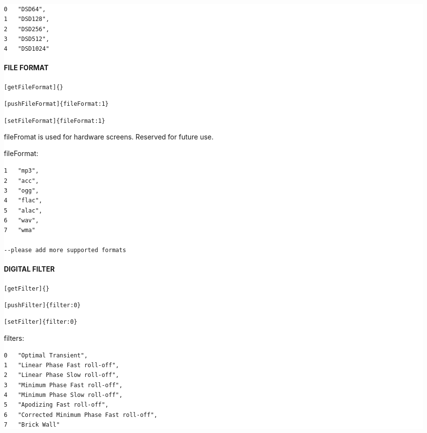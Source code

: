 	0   "DSD64",
	1   "DSD128",
	2   "DSD256",
	3   "DSD512",
	4   "DSD1024"
	
	
#### FILE FORMAT

```shell
[getFileFormat]{}
```

```shell
[pushFileFormat]{fileFormat:1}	
```

```shell
[setFileFormat]{fileFormat:1}	
```

fileFromat is used for hardware screens. Reserved for future use.

fileFormat:

	1   "mp3",	
	2   "acc",	
	3   "ogg",	
	4   "flac",
	5   "alac",
	6   "wav",
	7   "wma"
	
	--please add more supported formats


#### DIGITAL FILTER

```shell
[getFilter]{}
```

```shell
[pushFilter]{filter:0}
```

```shell
[setFilter]{filter:0}
```

filters:

	0   "Optimal Transient",	
	1   "Linear Phase Fast roll-off",	
	2   "Linear Phase Slow roll-off",	
	3   "Minimum Phase Fast roll-off",	
	4   "Minimum Phase Slow roll-off",
	5   "Apodizing Fast roll-off",
	6   "Corrected Minimum Phase Fast roll-off",
	7   "Brick Wall"
	
